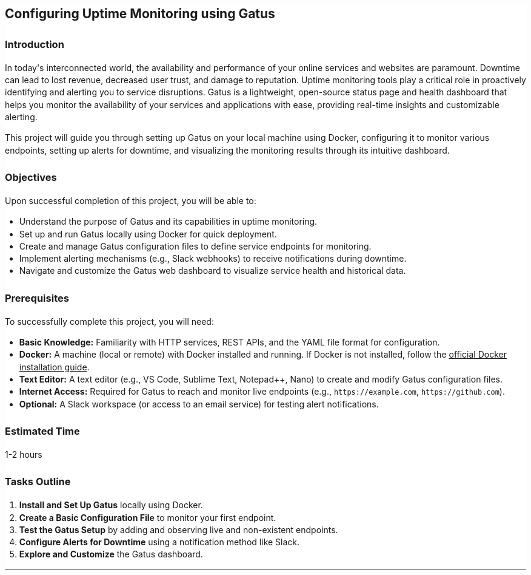 ## Configuring Uptime Monitoring using Gatus

### **Introduction**

In today's interconnected world, the availability and performance of your online services and websites are paramount. Downtime can lead to lost revenue, decreased user trust, and damage to reputation. Uptime monitoring tools play a critical role in proactively identifying and alerting you to service disruptions. Gatus is a lightweight, open-source status page and health dashboard that helps you monitor the availability of your services and applications with ease, providing real-time insights and customizable alerting.

This project will guide you through setting up Gatus on your local machine using Docker, configuring it to monitor various endpoints, setting up alerts for downtime, and visualizing the monitoring results through its intuitive dashboard.

### **Objectives**

Upon successful completion of this project, you will be able to:

  * Understand the purpose of Gatus and its capabilities in uptime monitoring.
  * Set up and run Gatus locally using Docker for quick deployment.
  * Create and manage Gatus configuration files to define service endpoints for monitoring.
  * Implement alerting mechanisms (e.g., Slack webhooks) to receive notifications during downtime.
  * Navigate and customize the Gatus web dashboard to visualize service health and historical data.

### **Prerequisites**

To successfully complete this project, you will need:

  * **Basic Knowledge:** Familiarity with HTTP services, REST APIs, and the YAML file format for configuration.
  * **Docker:** A machine (local or remote) with Docker installed and running. If Docker is not installed, follow the [official Docker installation guide](https://docs.docker.com/get-docker/).
  * **Text Editor:** A text editor (e.g., VS Code, Sublime Text, Notepad++, Nano) to create and modify Gatus configuration files.
  * **Internet Access:** Required for Gatus to reach and monitor live endpoints (e.g., `https://example.com`, `https://github.com`).
  * **Optional:** A Slack workspace (or access to an email service) for testing alert notifications.

### **Estimated Time**

1-2 hours

### **Tasks Outline**

1.  **Install and Set Up Gatus** locally using Docker.
2.  **Create a Basic Configuration File** to monitor your first endpoint.
3.  **Test the Gatus Setup** by adding and observing live and non-existent endpoints.
4.  **Configure Alerts for Downtime** using a notification method like Slack.
5.  **Explore and Customize** the Gatus dashboard.

-----
